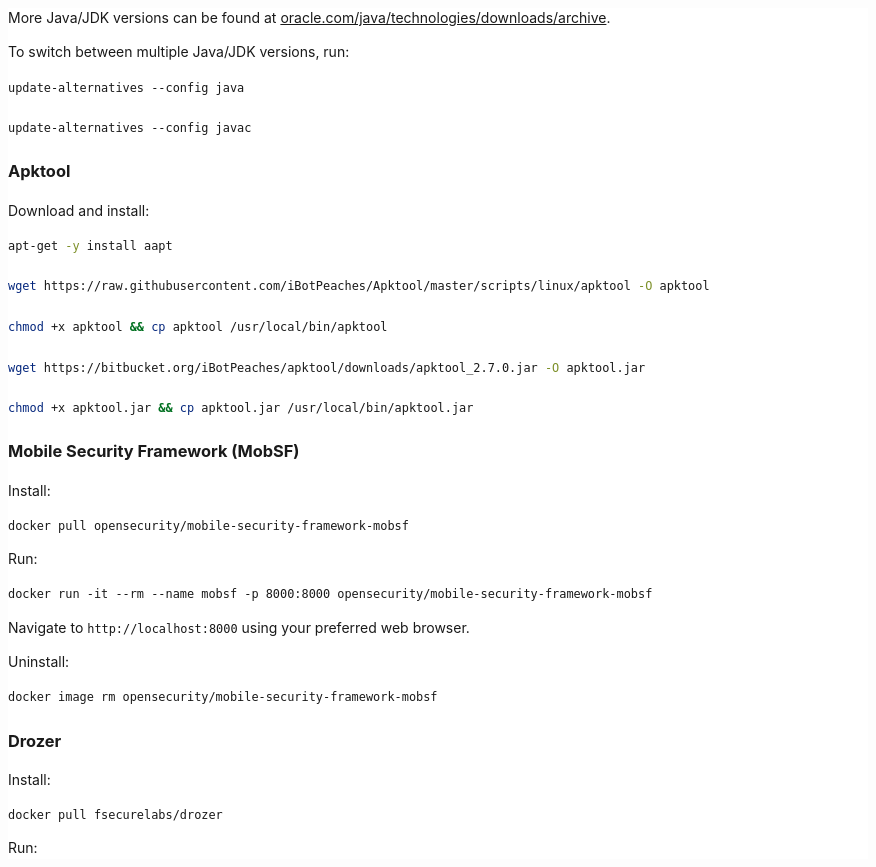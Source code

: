 More Java/JDK versions can be found at [oracle.com/java/technologies/downloads/archive](https://www.oracle.com/java/technologies/downloads/archive).

To switch between multiple Java/JDK versions, run:

```fundamental
update-alternatives --config java

update-alternatives --config javac
```

### Apktool

Download and install:

```bash
apt-get -y install aapt

wget https://raw.githubusercontent.com/iBotPeaches/Apktool/master/scripts/linux/apktool -O apktool

chmod +x apktool && cp apktool /usr/local/bin/apktool

wget https://bitbucket.org/iBotPeaches/apktool/downloads/apktool_2.7.0.jar -O apktool.jar

chmod +x apktool.jar && cp apktool.jar /usr/local/bin/apktool.jar
```

### Mobile Security Framework (MobSF)

Install:

```fundamental
docker pull opensecurity/mobile-security-framework-mobsf
```

Run:

```fundamental
docker run -it --rm --name mobsf -p 8000:8000 opensecurity/mobile-security-framework-mobsf
```

Navigate to `http://localhost:8000` using your preferred web browser.

Uninstall:

```fundamental
docker image rm opensecurity/mobile-security-framework-mobsf
```

### Drozer

Install:

```fundamental
docker pull fsecurelabs/drozer
```

Run:
